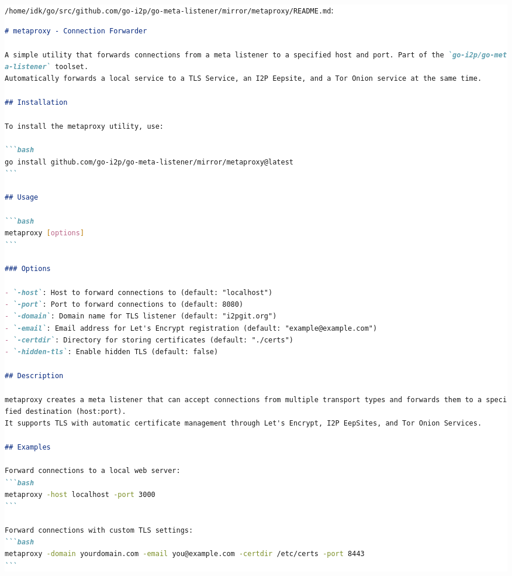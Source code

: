 `/home/idk/go/src/github.com/go-i2p/go-meta-listener/mirror/metaproxy/README.md`:

```````md
# metaproxy - Connection Forwarder

A simple utility that forwards connections from a meta listener to a specified host and port. Part of the `go-i2p/go-meta-listener` toolset.
Automatically forwards a local service to a TLS Service, an I2P Eepsite, and a Tor Onion service at the same time.

## Installation

To install the metaproxy utility, use:

```bash
go install github.com/go-i2p/go-meta-listener/mirror/metaproxy@latest
```

## Usage

```bash
metaproxy [options]
```

### Options

- `-host`: Host to forward connections to (default: "localhost")
- `-port`: Port to forward connections to (default: 8080)
- `-domain`: Domain name for TLS listener (default: "i2pgit.org")
- `-email`: Email address for Let's Encrypt registration (default: "example@example.com")
- `-certdir`: Directory for storing certificates (default: "./certs")
- `-hidden-tls`: Enable hidden TLS (default: false)

## Description

metaproxy creates a meta listener that can accept connections from multiple transport types and forwards them to a specified destination (host:port).
It supports TLS with automatic certificate management through Let's Encrypt, I2P EepSites, and Tor Onion Services.

## Examples

Forward connections to a local web server:
```bash
metaproxy -host localhost -port 3000
```

Forward connections with custom TLS settings:
```bash
metaproxy -domain yourdomain.com -email you@example.com -certdir /etc/certs -port 8443
```

```````
